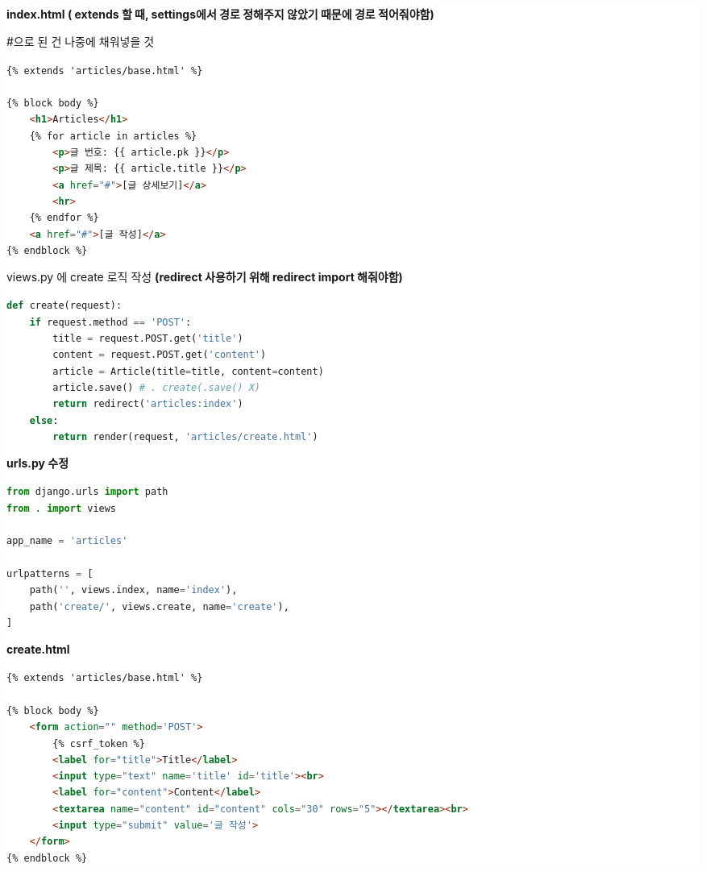 **index.html ( extends 할 때, settings에서 경로 정해주지 않았기 때문에 경로 적어줘야함)**

#으로 된 건 나중에 채워넣을 것

```html
{% extends 'articles/base.html' %}

{% block body %}
    <h1>Articles</h1>
    {% for article in articles %}
        <p>글 번호: {{ article.pk }}</p>
        <p>글 제목: {{ article.title }}</p>
        <a href="#">[글 상세보기]</a>
        <hr>
    {% endfor %}
    <a href="#">[글 작성]</a>
{% endblock %}
```



views.py 에 create 로직 작성 **(redirect 사용하기 위해 redirect import 해줘야함)**

```python
def create(request):
    if request.method == 'POST':
        title = request.POST.get('title')
        content = request.POST.get('content')
        article = Article(title=title, content=content)
        article.save() # . create(.save() X)
        return redirect('articles:index')
    else:
        return render(request, 'articles/create.html')
```

**urls.py 수정**

```python
from django.urls import path
from . import views

app_name = 'articles'

urlpatterns = [
    path('', views.index, name='index'),
    path('create/', views.create, name='create'),
]
```

**create.html**

```html
{% extends 'articles/base.html' %}

{% block body %}
    <form action="" method='POST'>
        {% csrf_token %}
        <label for="title">Title</label>
        <input type="text" name='title' id='title'><br>
        <label for="content">Content</label>
        <textarea name="content" id="content" cols="30" rows="5"></textarea><br>
        <input type="submit" value='글 작성'>
    </form>
{% endblock %}
```

